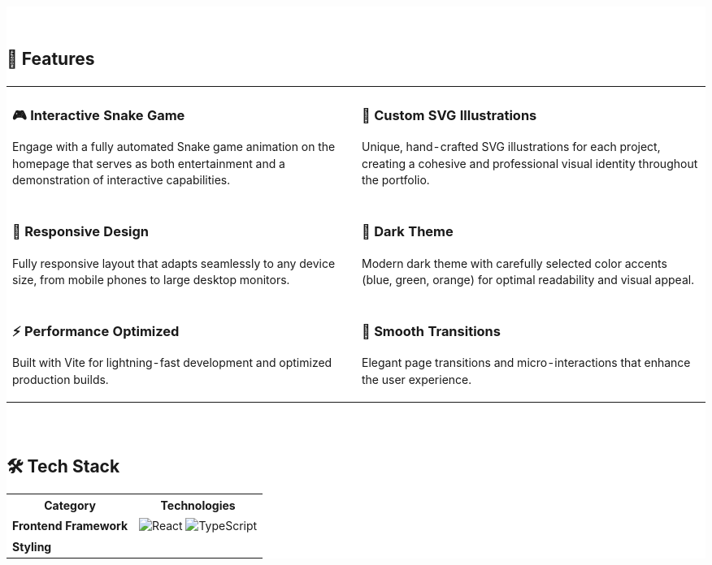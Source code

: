 <br />

## 🚀 Features

<div align="center">
  <table>
    <tr>
      <td width="50%">
        <h3>🎮 Interactive Snake Game</h3>
        <p>Engage with a fully automated Snake game animation on the homepage that serves as both entertainment and a demonstration of interactive capabilities.</p>
      </td>
      <td>
        <h3>🎨 Custom SVG Illustrations</h3>
        <p>Unique, hand-crafted SVG illustrations for each project, creating a cohesive and professional visual identity throughout the portfolio.</p>
      </td>
    </tr>
    <tr>
      <td>
        <h3>📱 Responsive Design</h3>
        <p>Fully responsive layout that adapts seamlessly to any device size, from mobile phones to large desktop monitors.</p>
      </td>
      <td>
        <h3>🌙 Dark Theme</h3>
        <p>Modern dark theme with carefully selected color accents (blue, green, orange) for optimal readability and visual appeal.</p>
      </td>
    </tr>
    <tr>
      <td>
        <h3>⚡ Performance Optimized</h3>
        <p>Built with Vite for lightning-fast development and optimized production builds.</p>
      </td>
      <td>
        <h3>🔄 Smooth Transitions</h3>
        <p>Elegant page transitions and micro-interactions that enhance the user experience.</p>
      </td>
    </tr>
  </table>
</div>

<br />

## 🛠️ Tech Stack

<div align="center">
  <table>
    <tr>
      <th>Category</th>
      <th>Technologies</th>
    </tr>
    <tr>
      <td><strong>Frontend Framework</strong></td>
      <td>
        <img src="https://img.shields.io/badge/React-19.0.0-%2361DAFB?style=flat-square&logo=react&logoColor=%2361DAFB" alt="React" />
        <img src="https://img.shields.io/badge/TypeScript-5.7.2-%233178C6?style=flat-square&logo=typescript&logoColor=%233178C6" alt="TypeScript" />
      </td>
    </tr>
    <tr>
      <td><strong>Styling</strong></td>